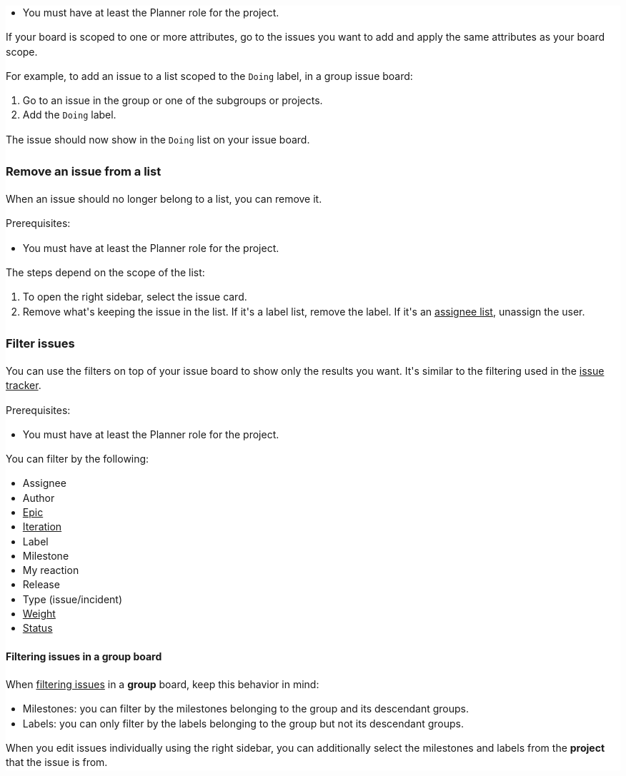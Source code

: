 - You must have at least the Planner role for the project.

If your board is scoped to one or more attributes, go to the issues you want to add and apply the
same attributes as your board scope.

For example, to add an issue to a list scoped to the `Doing` label, in a group issue board:

1. Go to an issue in the group or one of the subgroups or projects.
1. Add the `Doing` label.

The issue should now show in the `Doing` list on your issue board.

### Remove an issue from a list

When an issue should no longer belong to a list, you can remove it.

Prerequisites:

- You must have at least the Planner role for the project.

The steps depend on the scope of the list:

1. To open the right sidebar, select the issue card.
1. Remove what's keeping the issue in the list.
   If it's a label list, remove the label. If it's an [assignee list](#assignee-lists), unassign the user.

### Filter issues

You can use the filters on top of your issue board to show only
the results you want. It's similar to the filtering used in the [issue tracker](issues/_index.md).

Prerequisites:

- You must have at least the Planner role for the project.

You can filter by the following:

- Assignee
- Author
- [Epic](../group/epics/_index.md)
- [Iteration](../group/iterations/_index.md)
- Label
- Milestone
- My reaction
- Release
- Type (issue/incident)
- [Weight](issues/issue_weight.md)
- [Status](../work_items/status.md)

#### Filtering issues in a group board

When [filtering issues](#filter-issues) in a **group** board, keep this behavior in mind:

- Milestones: you can filter by the milestones belonging to the group and its descendant groups.
- Labels: you can only filter by the labels belonging to the group but not its descendant groups.

When you edit issues individually using the right sidebar, you can additionally select the
milestones and labels from the **project** that the issue is from.
